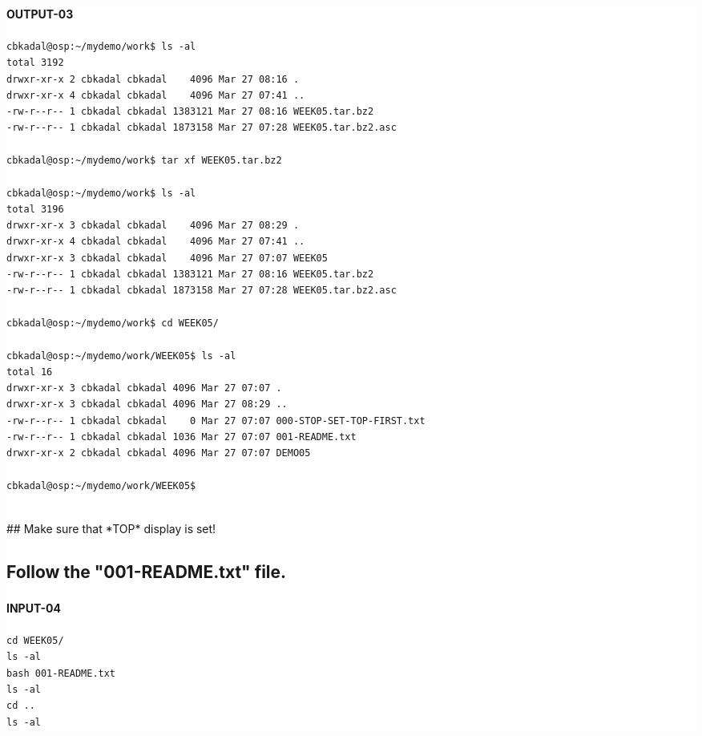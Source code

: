 
#### OUTPUT-03

```
cbkadal@osp:~/mydemo/work$ ls -al
total 3192
drwxr-xr-x 2 cbkadal cbkadal    4096 Mar 27 08:16 .
drwxr-xr-x 4 cbkadal cbkadal    4096 Mar 27 07:41 ..
-rw-r--r-- 1 cbkadal cbkadal 1383121 Mar 27 08:16 WEEK05.tar.bz2
-rw-r--r-- 1 cbkadal cbkadal 1873158 Mar 27 07:28 WEEK05.tar.bz2.asc

cbkadal@osp:~/mydemo/work$ tar xf WEEK05.tar.bz2

cbkadal@osp:~/mydemo/work$ ls -al
total 3196
drwxr-xr-x 3 cbkadal cbkadal    4096 Mar 27 08:29 .
drwxr-xr-x 4 cbkadal cbkadal    4096 Mar 27 07:41 ..
drwxr-xr-x 3 cbkadal cbkadal    4096 Mar 27 07:07 WEEK05
-rw-r--r-- 1 cbkadal cbkadal 1383121 Mar 27 08:16 WEEK05.tar.bz2
-rw-r--r-- 1 cbkadal cbkadal 1873158 Mar 27 07:28 WEEK05.tar.bz2.asc

cbkadal@osp:~/mydemo/work$ cd WEEK05/

cbkadal@osp:~/mydemo/work/WEEK05$ ls -al
total 16
drwxr-xr-x 3 cbkadal cbkadal 4096 Mar 27 07:07 .
drwxr-xr-x 3 cbkadal cbkadal 4096 Mar 27 08:29 ..
-rw-r--r-- 1 cbkadal cbkadal    0 Mar 27 07:07 000-STOP-SET-TOP-FIRST.txt
-rw-r--r-- 1 cbkadal cbkadal 1036 Mar 27 07:07 001-README.txt
drwxr-xr-x 2 cbkadal cbkadal 4096 Mar 27 07:07 DEMO05

cbkadal@osp:~/mydemo/work/WEEK05$

```

<br>
## Make sure that *TOP* display is set!

## Follow the "001-README.txt" file.

#### INPUT-04

```
cd WEEK05/
ls -al
bash 001-README.txt
ls -al
cd ..
ls -al

```
